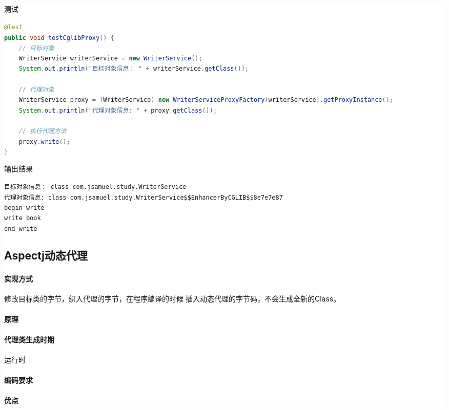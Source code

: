 

测试

```java
@Test
public void testCglibProxy() {
  	// 目标对象
  	WriterService writerService = new WriterService();
  	System.out.println("目标对象信息： " + writerService.getClass());

  	// 代理对象
  	WriterService proxy = (WriterService) new WriterServiceProxyFactory(writerService).getProxyInstance();
  	System.out.println("代理对象信息: " + proxy.getClass());

  	// 执行代理方法
  	proxy.write();
}
```



输出结果

```
目标对象信息： class com.jsamuel.study.WriterService
代理对象信息: class com.jsamuel.study.WriterService$$EnhancerByCGLIB$$8e7e7e87
begin write
write book
end write
```



## Aspectj动态代理

#### 实现方式

修改目标类的字节，织入代理的字节，在程序编译的时候 插入动态代理的字节码，不会生成全新的Class。



#### 原理





#### 代理类生成时期

运行时



#### 编码要求





#### 优点
